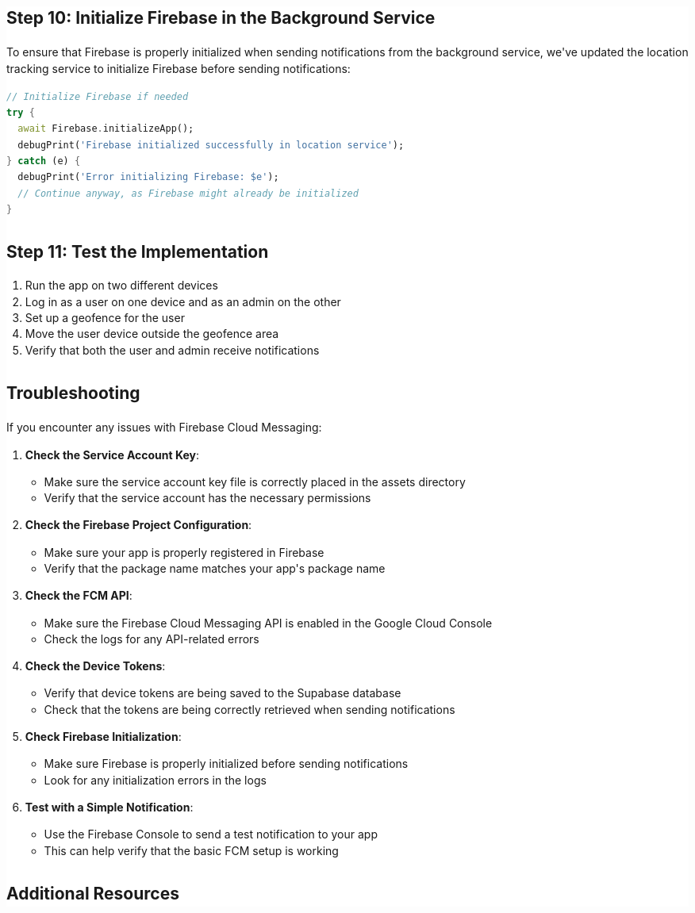 ## Step 10: Initialize Firebase in the Background Service

To ensure that Firebase is properly initialized when sending notifications from the background service, we've updated the location tracking service to initialize Firebase before sending notifications:

```dart
// Initialize Firebase if needed
try {
  await Firebase.initializeApp();
  debugPrint('Firebase initialized successfully in location service');
} catch (e) {
  debugPrint('Error initializing Firebase: $e');
  // Continue anyway, as Firebase might already be initialized
}
```

## Step 11: Test the Implementation

1. Run the app on two different devices
2. Log in as a user on one device and as an admin on the other
3. Set up a geofence for the user
4. Move the user device outside the geofence area
5. Verify that both the user and admin receive notifications

## Troubleshooting

If you encounter any issues with Firebase Cloud Messaging:

1. **Check the Service Account Key**:
   - Make sure the service account key file is correctly placed in the assets directory
   - Verify that the service account has the necessary permissions

2. **Check the Firebase Project Configuration**:
   - Make sure your app is properly registered in Firebase
   - Verify that the package name matches your app's package name

3. **Check the FCM API**:
   - Make sure the Firebase Cloud Messaging API is enabled in the Google Cloud Console
   - Check the logs for any API-related errors

4. **Check the Device Tokens**:
   - Verify that device tokens are being saved to the Supabase database
   - Check that the tokens are being correctly retrieved when sending notifications

5. **Check Firebase Initialization**:
   - Make sure Firebase is properly initialized before sending notifications
   - Look for any initialization errors in the logs

6. **Test with a Simple Notification**:
   - Use the Firebase Console to send a test notification to your app
   - This can help verify that the basic FCM setup is working

## Additional Resources
